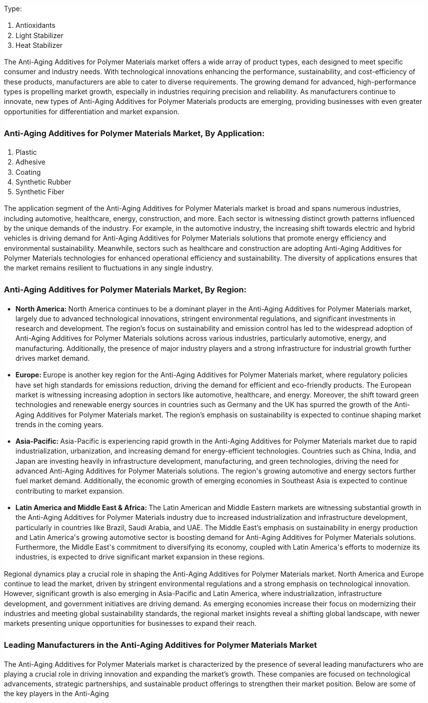 Type:<br /></strong></h3><ol><li>Antioxidants<li> Light Stabilizer<li> Heat Stabilizer</li></ol><p>The Anti-Aging Additives for Polymer Materials market offers a wide array of product types, each designed to meet specific consumer and industry needs. With technological innovations enhancing the performance, sustainability, and cost-efficiency of these products, manufacturers are able to cater to diverse requirements. The growing demand for advanced, high-performance types is propelling market growth, especially in industries requiring precision and reliability. As manufacturers continue to innovate, new types of Anti-Aging Additives for Polymer Materials products are emerging, providing businesses with even greater opportunities for differentiation and market expansion.</p><h3>Anti-Aging Additives for Polymer Materials Market,&nbsp;By Application:</h3><ol><li>Plastic<li> Adhesive<li> Coating<li> Synthetic Rubber<li> Synthetic Fiber</li></ol><p>The application segment of the Anti-Aging Additives for Polymer Materials market is broad and spans numerous industries, including automotive, healthcare, energy, construction, and more. Each sector is witnessing distinct growth patterns influenced by the unique demands of the industry. For example, in the automotive industry, the increasing shift towards electric and hybrid vehicles is driving demand for Anti-Aging Additives for Polymer Materials solutions that promote energy efficiency and environmental sustainability. Meanwhile, sectors such as healthcare and construction are adopting Anti-Aging Additives for Polymer Materials technologies for enhanced operational efficiency and sustainability. The diversity of applications ensures that the market remains resilient to fluctuations in any single industry.</p><h3>Anti-Aging Additives for Polymer Materials Market, By Region:</h3><ul><li><p><strong>North America:&nbsp;</strong>North America continues to be a dominant player in the Anti-Aging Additives for Polymer Materials market, largely due to advanced technological innovations, stringent environmental regulations, and significant investments in research and development. The region&rsquo;s focus on sustainability and emission control has led to the widespread adoption of Anti-Aging Additives for Polymer Materials solutions across various industries, particularly automotive, energy, and manufacturing. Additionally, the presence of major industry players and a strong infrastructure for industrial growth further drives market demand.</p></li><li><p><strong><strong>Europe:&nbsp;</strong></strong>Europe is another key region for the Anti-Aging Additives for Polymer Materials market, where regulatory policies have set high standards for emissions reduction, driving the demand for efficient and eco-friendly products. The European market is witnessing increasing adoption in sectors like automotive, healthcare, and energy. Moreover, the shift toward green technologies and renewable energy sources in countries such as Germany and the UK has spurred the growth of the Anti-Aging Additives for Polymer Materials market. The region&rsquo;s emphasis on sustainability is expected to continue shaping market trends in the coming years.</p></li><li><p><strong><strong>Asia-Pacific:&nbsp;</strong></strong>Asia-Pacific is experiencing rapid growth in the Anti-Aging Additives for Polymer Materials market due to rapid industrialization, urbanization, and increasing demand for energy-efficient technologies. Countries such as China, India, and Japan are investing heavily in infrastructure development, manufacturing, and green technologies, driving the need for advanced Anti-Aging Additives for Polymer Materials solutions. The region's growing automotive and energy sectors further fuel market demand. Additionally, the economic growth of emerging economies in Southeast Asia is expected to continue contributing to market expansion.</p></li><li><p><strong><strong>Latin America and Middle East &amp; Africa:&nbsp;</strong></strong>The Latin American and Middle Eastern markets are witnessing substantial growth in the Anti-Aging Additives for Polymer Materials industry due to increased industrialization and infrastructure development, particularly in countries like Brazil, Saudi Arabia, and UAE. The Middle East&rsquo;s emphasis on sustainability in energy production and Latin America's growing automotive sector is boosting demand for Anti-Aging Additives for Polymer Materials solutions. Furthermore, the Middle East's commitment to diversifying its economy, coupled with Latin America's efforts to modernize its industries, is expected to drive significant market expansion in these regions.</p></li></ul><p>Regional dynamics play a crucial role in shaping the Anti-Aging Additives for Polymer Materials market. North America and Europe continue to lead the market, driven by stringent environmental regulations and a strong emphasis on technological innovation. However, significant growth is also emerging in Asia-Pacific and Latin America, where industrialization, infrastructure development, and government initiatives are driving demand. As emerging economies increase their focus on modernizing their industries and meeting global sustainability standards, the regional market insights reveal a shifting global landscape, with newer markets presenting unique opportunities for businesses to expand their reach.</p><h3><strong>Leading Manufacturers in the Anti-Aging Additives for Polymer Materials Market</strong></h3><p>The Anti-Aging Additives for Polymer Materials market is characterized by the presence of several leading manufacturers who are playing a crucial role in driving innovation and expanding the market&rsquo;s growth. These companies are focused on technological advancements, strategic partnerships, and sustainable product offerings to strengthen their market position. Below are some of the key players in the Anti-Aging